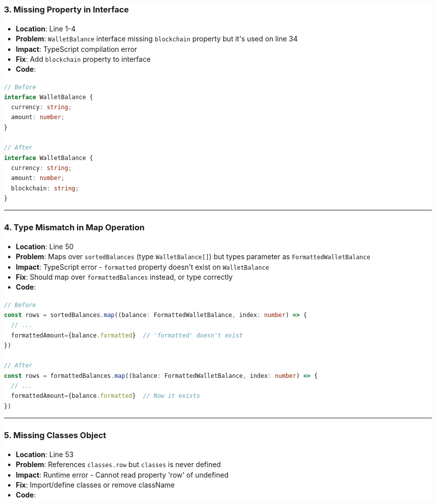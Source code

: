 ### 3. Missing Property in Interface

- **Location**: Line 1-4
- **Problem**: `WalletBalance` interface missing `blockchain` property but it's used on line 34
- **Impact**: TypeScript compilation error
- **Fix**: Add `blockchain` property to interface
- **Code**:

```typescript
// Before
interface WalletBalance {
  currency: string;
  amount: number;
}

// After
interface WalletBalance {
  currency: string;
  amount: number;
  blockchain: string;
}
```

---

### 4. Type Mismatch in Map Operation

- **Location**: Line 50
- **Problem**: Maps over `sortedBalances` (type `WalletBalance[]`) but types parameter as `FormattedWalletBalance`
- **Impact**: TypeScript error - `formatted` property doesn't exist on `WalletBalance`
- **Fix**: Should map over `formattedBalances` instead, or type correctly
- **Code**:

```typescript
// Before
const rows = sortedBalances.map((balance: FormattedWalletBalance, index: number) => {
  // ...
  formattedAmount={balance.formatted}  // 'formatted' doesn't exist
})

// After
const rows = formattedBalances.map((balance: FormattedWalletBalance, index: number) => {
  // ...
  formattedAmount={balance.formatted}  // Now it exists
})
```

---

### 5. Missing Classes Object

- **Location**: Line 53
- **Problem**: References `classes.row` but `classes` is never defined
- **Impact**: Runtime error - Cannot read property 'row' of undefined
- **Fix**: Import/define classes or remove className
- **Code**:
